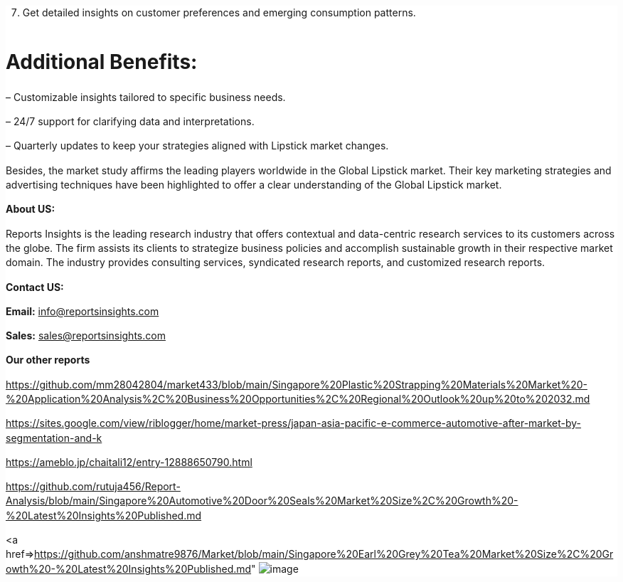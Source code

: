7. Get detailed insights on customer preferences and emerging consumption patterns.

# <strong>Additional Benefits:</strong>

– Customizable insights tailored to specific business needs.

– 24/7 support for clarifying data and interpretations.

– Quarterly updates to keep your strategies aligned with Lipstick market changes.

Besides, the market study affirms the leading players worldwide in the Global Lipstick market. Their key marketing strategies and advertising techniques have been highlighted to offer a clear understanding of the Global Lipstick market.

<strong><strong>About US</strong>:</strong>

Reports Insights is the leading research industry that offers contextual and data-centric research services to its customers across the globe. The firm assists its clients to strategize business policies and accomplish sustainable growth in their respective market domain. The industry provides consulting services, syndicated research reports, and customized research reports.

<strong>Contact US:</strong>

<p class=><b>Email:</b> <a href=mailto:info@reportsinsights.com>info@reportsinsights.com</a></p>
<p class=><b>Sales:</b> <a href=mailto:sales@reportsinsights.com>sales@reportsinsights.com</a></p>

<strong>Our other reports</strong>

<a href=https://github.com/mm28042804/market433/blob/main/Singapore%20Plastic%20Strapping%20Materials%20Market%20-%20Application%20Analysis%2C%20Business%20Opportunities%2C%20Regional%20Outlook%20up%20to%202032.md>https://github.com/mm28042804/market433/blob/main/Singapore%20Plastic%20Strapping%20Materials%20Market%20-%20Application%20Analysis%2C%20Business%20Opportunities%2C%20Regional%20Outlook%20up%20to%202032.md</a>

<a href=https://sites.google.com/view/riblogger/home/market-press/japan-asia-pacific-e-commerce-automotive-after-market-by-segmentation-and-k>https://sites.google.com/view/riblogger/home/market-press/japan-asia-pacific-e-commerce-automotive-after-market-by-segmentation-and-k</a>

<a href=https://ameblo.jp/chaitali12/entry-12888650790.html>https://ameblo.jp/chaitali12/entry-12888650790.html</a>

<a href=https://github.com/rutuja456/Report-Analysis/blob/main/Singapore%20Automotive%20Door%20Seals%20Market%20Size%2C%20Growth%20-%20Latest%20Insights%20Published.md>https://github.com/rutuja456/Report-Analysis/blob/main/Singapore%20Automotive%20Door%20Seals%20Market%20Size%2C%20Growth%20-%20Latest%20Insights%20Published.md</a>

<a href=>https://github.com/anshmatre9876/Market/blob/main/Singapore%20Earl%20Grey%20Tea%20Market%20Size%2C%20Growth%20-%20Latest%20Insights%20Published.md</a>"
![image](https://github.com/user-attachments/assets/ed9202aa-e96d-4c69-bab5-6b04f31cb478)
